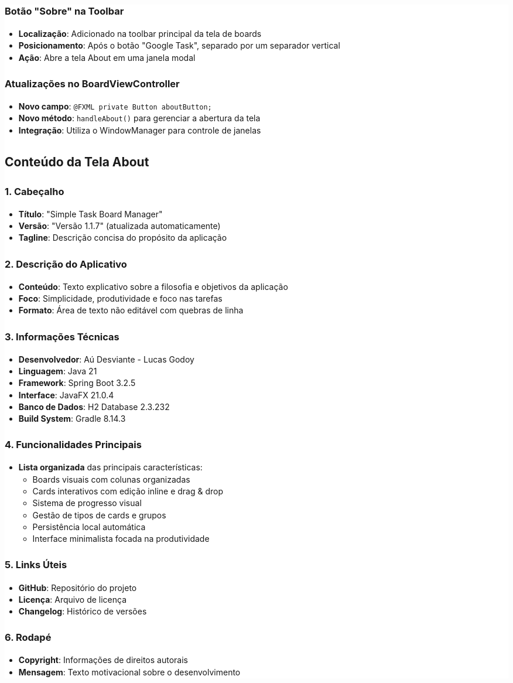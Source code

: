 ### Botão "Sobre" na Toolbar
- **Localização**: Adicionado na toolbar principal da tela de boards
- **Posicionamento**: Após o botão "Google Task", separado por um separador vertical
- **Ação**: Abre a tela About em uma janela modal

### Atualizações no BoardViewController
- **Novo campo**: `@FXML private Button aboutButton;`
- **Novo método**: `handleAbout()` para gerenciar a abertura da tela
- **Integração**: Utiliza o WindowManager para controle de janelas

## Conteúdo da Tela About

### 1. Cabeçalho
- **Título**: "Simple Task Board Manager"
- **Versão**: "Versão 1.1.7" (atualizada automaticamente)
- **Tagline**: Descrição concisa do propósito da aplicação

### 2. Descrição do Aplicativo
- **Conteúdo**: Texto explicativo sobre a filosofia e objetivos da aplicação
- **Foco**: Simplicidade, produtividade e foco nas tarefas
- **Formato**: Área de texto não editável com quebras de linha

### 3. Informações Técnicas
- **Desenvolvedor**: Aú Desviante - Lucas Godoy
- **Linguagem**: Java 21
- **Framework**: Spring Boot 3.2.5
- **Interface**: JavaFX 21.0.4
- **Banco de Dados**: H2 Database 2.3.232
- **Build System**: Gradle 8.14.3

### 4. Funcionalidades Principais
- **Lista organizada** das principais características:
  - Boards visuais com colunas organizadas
  - Cards interativos com edição inline e drag & drop
  - Sistema de progresso visual
  - Gestão de tipos de cards e grupos
  - Persistência local automática
  - Interface minimalista focada na produtividade

### 5. Links Úteis
- **GitHub**: Repositório do projeto
- **Licença**: Arquivo de licença
- **Changelog**: Histórico de versões

### 6. Rodapé
- **Copyright**: Informações de direitos autorais
- **Mensagem**: Texto motivacional sobre o desenvolvimento
